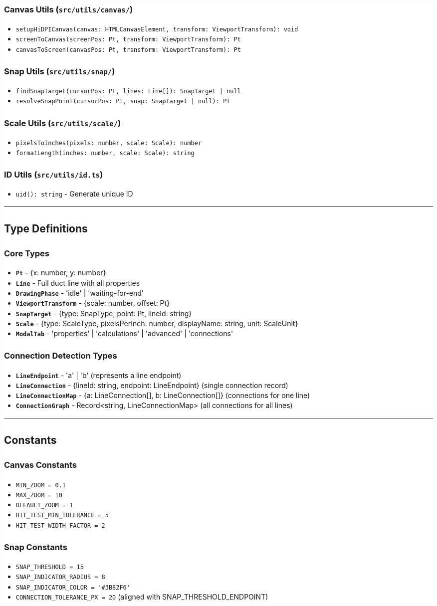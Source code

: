 ### Canvas Utils (`src/utils/canvas/`)
- `setupHiDPICanvas(canvas: HTMLCanvasElement, transform: ViewportTransform): void`
- `screenToCanvas(screenPos: Pt, transform: ViewportTransform): Pt`
- `canvasToScreen(canvasPos: Pt, transform: ViewportTransform): Pt`

### Snap Utils (`src/utils/snap/`)
- `findSnapTarget(cursorPos: Pt, lines: Line[]): SnapTarget | null`
- `resolveSnapPoint(cursorPos: Pt, snap: SnapTarget | null): Pt`

### Scale Utils (`src/utils/scale/`)
- `pixelsToInches(pixels: number, scale: Scale): number`
- `formatLength(inches: number, scale: Scale): string`

### ID Utils (`src/utils/id.ts`)
- `uid(): string` - Generate unique ID

---

## Type Definitions

### Core Types
- **`Pt`** - {x: number, y: number}
- **`Line`** - Full duct line with all properties
- **`DrawingPhase`** - 'idle' | 'waiting-for-end'
- **`ViewportTransform`** - {scale: number, offset: Pt}
- **`SnapTarget`** - {type: SnapType, point: Pt, lineId: string}
- **`Scale`** - {type: ScaleType, pixelsPerInch: number, displayName: string, unit: ScaleUnit}
- **`ModalTab`** - 'properties' | 'calculations' | 'advanced' | 'connections'

### Connection Detection Types
- **`LineEndpoint`** - 'a' | 'b' (represents a line endpoint)
- **`LineConnection`** - {lineId: string, endpoint: LineEndpoint} (single connection record)
- **`LineConnectionMap`** - {a: LineConnection[], b: LineConnection[]} (connections for one line)
- **`ConnectionGraph`** - Record<string, LineConnectionMap> (all connections for all lines)

---

## Constants

### Canvas Constants
- `MIN_ZOOM = 0.1`
- `MAX_ZOOM = 10`
- `DEFAULT_ZOOM = 1`
- `HIT_TEST_MIN_TOLERANCE = 5`
- `HIT_TEST_WIDTH_FACTOR = 2`

### Snap Constants
- `SNAP_THRESHOLD = 15`
- `SNAP_INDICATOR_RADIUS = 8`
- `SNAP_INDICATOR_COLOR = '#3B82F6'`
- `CONNECTION_TOLERANCE_PX = 20` (aligned with SNAP_THRESHOLD_ENDPOINT)
